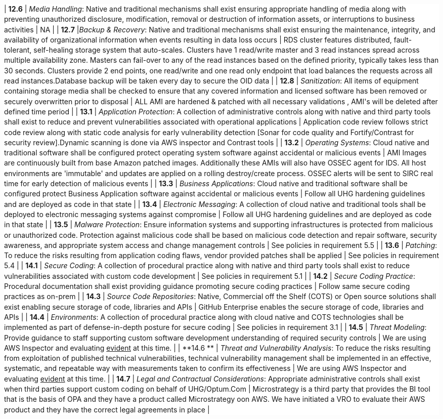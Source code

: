 | **12.6** | _Media Handling_: Native and traditional mechanisms shall exist ensuring appropriate handling of media along with preventing unauthorized disclosure, modification, removal or destruction of information assets, or interruptions to business activities | NA |
| **12.7** |_Backup & Recovery_: Native and traditional mechanisms shall exist ensuring the maintenance, integrity, and availability of organizational information when events resulting in data loss occurs | RDS cluster features distributed, fault-tolerant, self-healing storage system that auto-scales. Clusters have 1 read/write master and 3 read instances spread across multiple availability zone. Masters can fail-over to any of the read instances based on the defined priority, typically takes less than 30 seconds. Clusters provide 2 end points, one read/write and one read only endpoint that load balances the requests across all read instances.Database backup will be taken every day to secure the OID data |
| **12.8** | _Sanitization_: All items of equipment containing storage media shall be checked to ensure that any covered information and licensed software has been removed or securely overwritten prior to disposal | ALL AMI are hardened & patched with all necessary validations , AMI's will be deleted after defined time period | 
| **13.1** | _Application Protection_: A collection of administrative controls along with native and third party tools shall exist to reduce and prevent vulnerabilities associated with operational applications | Application code review follows strict code review along with static code analysis for early vulnerability detection [Sonar for code quality and Fortify/Contrast for security review].Dynamic scanning is done via AWS inspector and Contrast tools |
| **13.2** | _Operating Systems_: Cloud native and traditional software shall be configured protect operating system software against accidental or malicious events | AMI Images are continuously built from base Amazon patched images. Additionally these AMIs will also have OSSEC agent for IDS. All host environments are 'immutable' and updates are applied on a rolling destroy/create process. OSSEC alerts will be sent to SIRC real time for early detection of malicious events |
| **13.3** | _Business Applications_: Cloud native and traditional software shall be configured protect Business Application software against accidental or malicious events | Follow all UHG hardening guidelines and are deployed as code in that state |
| **13.4** | _Electronic Messaging_: A collection of cloud native and traditional tools shall be deployed to electronic messaging systems against compromise | Follow all UHG hardening guidelines and are deployed as code in that state |
| **13.5** | _Malware Protection_: Ensure information systems and supporting infrastructures is protected from malicious or unauthorized code. Protection against malicious code shall be based on malicious code detection and repair software, security awareness, and appropriate system access and change management controls | See policies in requirement 5.5 |
| **13.6** | _Patching_: To reduce the risks resulting from application coding flaws, vendor provided patches shall be applied | See policies in requirement 5.4 |
| **14.1** | _Secure Coding_: A collection of procedural practice along with native and third party tools shall exist to reduce vulnerabilities associated with custom code development | See policies in requirement 5.1 |
| **14.2** | _Secure Coding Practice_: Procedural documentation shall exist providing guidance promoting secure coding practices | Follow same secure coding practices as on-prem |
| **14.3** | _Source Code Repositories_: Native, Commercial off the Shelf (COTS) or Open source solutions shall exist enabling secure storage of code, libraries and APIs | GitHub Enterprise enables the secure storage of code, libraries and APIs |
| **14.4** | _Environments_: A collection of procedural practice along with cloud native and COTS technologies shall be implemented as part of defense-in-depth posture for secure coding | See policies in requirement 3.1 |
| **14.5** | _Threat Modeling_: Provide guidance to staff supporting custom software development understanding of required security controls | We are using AWS Inspector and evaluating [evident](https://www.paloaltonetworks.com/products/secure-the-cloud/evident.html) at this time. |
| **14.6 ** | _Threat and Vulnerability Analysis_: To reduce the risks resulting from exploitation of published technical vulnerabilities, technical vulnerability management shall be implemented in an effective, systematic, and repeatable way with measurements taken to confirm its effectiveness | We are using AWS Inspector and evaluating [evident](https://www.paloaltonetworks.com/products/secure-the-cloud/evident.html) at this time. |
| **14.7** | _Legal and Contractual Considerations_: Appropriate administrative controls shall exist when third parties support custom coding on behalf of UHG/Optum.Com | Microstrategy is a third party that provides the BI tool that is the basis of OPA and they have a product called Microstrategy oon AWS.  We have initiated a VRO to evaluate their AWS product and they have the correct legal agreements in place |